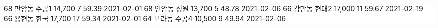   <tr>
    <td>68</td>
    <td><a href="/실거래가/2021/06/12/30110.html">판암동</a></td>
    <td style="font-weight: bold;"><a href="https://search.naver.com/search.naver?query=판암동 주공1">주공1</a></td>
    <td>14,700</td>
    <td>7</td>
    <td>59.39</td>
    <td>2021-02-01</td>
  </tr>

  <tr>
    <td>68</td>
    <td><a href="/실거래가/2021/06/12/31200.html">연암동</a></td>
    <td style="font-weight: bold;"><a href="https://search.naver.com/search.naver?query=연암동 성원">성원</a></td>
    <td>13,700</td>
    <td>5</td>
    <td>48.78</td>
    <td>2021-02-06</td>
  </tr>

  <tr>
    <td>66</td>
    <td><a href="/실거래가/2021/06/12/26290.html">감만동</a></td>
    <td style="font-weight: bold;"><a href="https://search.naver.com/search.naver?query=감만동 현대2">현대2</a></td>
    <td>17,000</td>
    <td>11</td>
    <td>59.67</td>
    <td>2021-02-19</td>
  </tr>

  <tr>
    <td>66</td>
    <td><a href="/실거래가/2021/06/12/28177.html">용현동</a></td>
    <td style="font-weight: bold;"><a href="https://search.naver.com/search.naver?query=용현동 한국">한국</a></td>
    <td>17,700</td>
    <td>17</td>
    <td>59.34</td>
    <td>2021-02-01</td>
  </tr>

  <tr>
    <td>64</td>
    <td><a href="/실거래가/2021/06/12/26530.html">모라동</a></td>
    <td style="font-weight: bold;"><a href="https://search.naver.com/search.naver?query=모라동 주공4">주공4</a></td>
    <td>10,500</td>
    <td>9</td>
    <td>49.94</td>
    <td>2021-02-06</td>
  </tr>
